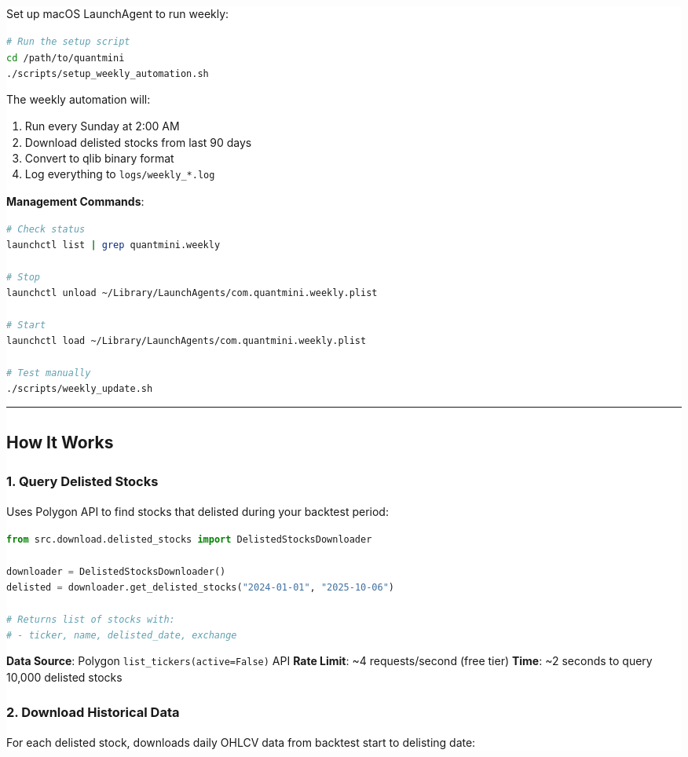 Set up macOS LaunchAgent to run weekly:

```bash
# Run the setup script
cd /path/to/quantmini
./scripts/setup_weekly_automation.sh
```

The weekly automation will:
1. Run every Sunday at 2:00 AM
2. Download delisted stocks from last 90 days
3. Convert to qlib binary format
4. Log everything to `logs/weekly_*.log`

**Management Commands**:
```bash
# Check status
launchctl list | grep quantmini.weekly

# Stop
launchctl unload ~/Library/LaunchAgents/com.quantmini.weekly.plist

# Start
launchctl load ~/Library/LaunchAgents/com.quantmini.weekly.plist

# Test manually
./scripts/weekly_update.sh
```

---

## How It Works

### 1. Query Delisted Stocks

Uses Polygon API to find stocks that delisted during your backtest period:

```python
from src.download.delisted_stocks import DelistedStocksDownloader

downloader = DelistedStocksDownloader()
delisted = downloader.get_delisted_stocks("2024-01-01", "2025-10-06")

# Returns list of stocks with:
# - ticker, name, delisted_date, exchange
```

**Data Source**: Polygon `list_tickers(active=False)` API
**Rate Limit**: ~4 requests/second (free tier)
**Time**: ~2 seconds to query 10,000 delisted stocks

### 2. Download Historical Data

For each delisted stock, downloads daily OHLCV data from backtest start to delisting date:
